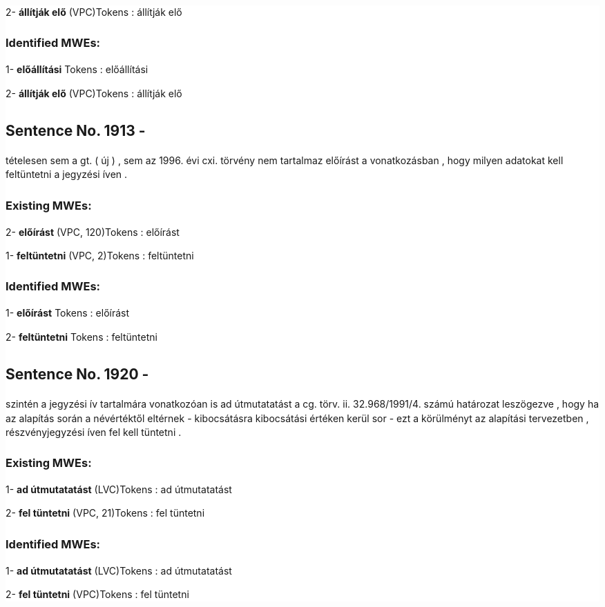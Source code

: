2- **állítják elő** (VPC)Tokens : 
állítják
elő

### Identified MWEs: 
1- **előállítási** Tokens : 
előállítási

2- **állítják elő** (VPC)Tokens : 
állítják
elő

## Sentence No. 1913 - 
tételesen sem a gt. ( új ) , sem az 1996. évi cxi. törvény nem tartalmaz előírást a vonatkozásban , hogy milyen adatokat kell feltüntetni a jegyzési íven . 
### Existing MWEs: 
2- **előírást** (VPC, 120)Tokens : 
előírást

1- **feltüntetni** (VPC, 2)Tokens : 
feltüntetni

### Identified MWEs: 
1- **előírást** Tokens : 
előírást

2- **feltüntetni** Tokens : 
feltüntetni

## Sentence No. 1920 - 
szintén a jegyzési ív tartalmára vonatkozóan is ad útmutatatást a cg. törv. ii. 32.968/1991/4. számú határozat leszögezve , hogy ha az alapítás során a névértéktől eltérnek - kibocsátásra kibocsátási értéken kerül sor - ezt a körülményt az alapítási tervezetben , részvényjegyzési íven fel kell tüntetni . 
### Existing MWEs: 
1- **ad útmutatatást** (LVC)Tokens : 
ad
útmutatatást

2- **fel tüntetni** (VPC, 21)Tokens : 
fel
tüntetni

### Identified MWEs: 
1- **ad útmutatatást** (LVC)Tokens : 
ad
útmutatatást

2- **fel tüntetni** (VPC)Tokens : 
fel
tüntetni
